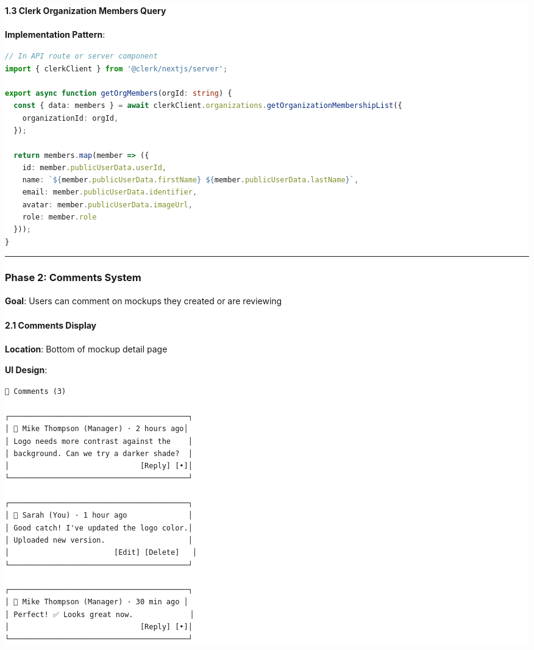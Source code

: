 #### 1.3 Clerk Organization Members Query

**Implementation Pattern**:
```typescript
// In API route or server component
import { clerkClient } from '@clerk/nextjs/server';

export async function getOrgMembers(orgId: string) {
  const { data: members } = await clerkClient.organizations.getOrganizationMembershipList({
    organizationId: orgId,
  });
  
  return members.map(member => ({
    id: member.publicUserData.userId,
    name: `${member.publicUserData.firstName} ${member.publicUserData.lastName}`,
    email: member.publicUserData.identifier,
    avatar: member.publicUserData.imageUrl,
    role: member.role
  }));
}
```

---

### Phase 2: Comments System

**Goal**: Users can comment on mockups they created or are reviewing

#### 2.1 Comments Display

**Location**: Bottom of mockup detail page

**UI Design**:
```
💬 Comments (3)

┌─────────────────────────────────────────┐
│ 👤 Mike Thompson (Manager) · 2 hours ago│
│ Logo needs more contrast against the    │
│ background. Can we try a darker shade?  │
│                              [Reply] [•]│
└─────────────────────────────────────────┘

┌─────────────────────────────────────────┐
│ 👤 Sarah (You) · 1 hour ago              │
│ Good catch! I've updated the logo color.│
│ Uploaded new version.                   │
│                        [Edit] [Delete]   │
└─────────────────────────────────────────┘

┌─────────────────────────────────────────┐
│ 👤 Mike Thompson (Manager) · 30 min ago │
│ Perfect! ✅ Looks great now.             │
│                              [Reply] [•]│
└─────────────────────────────────────────┘
```
